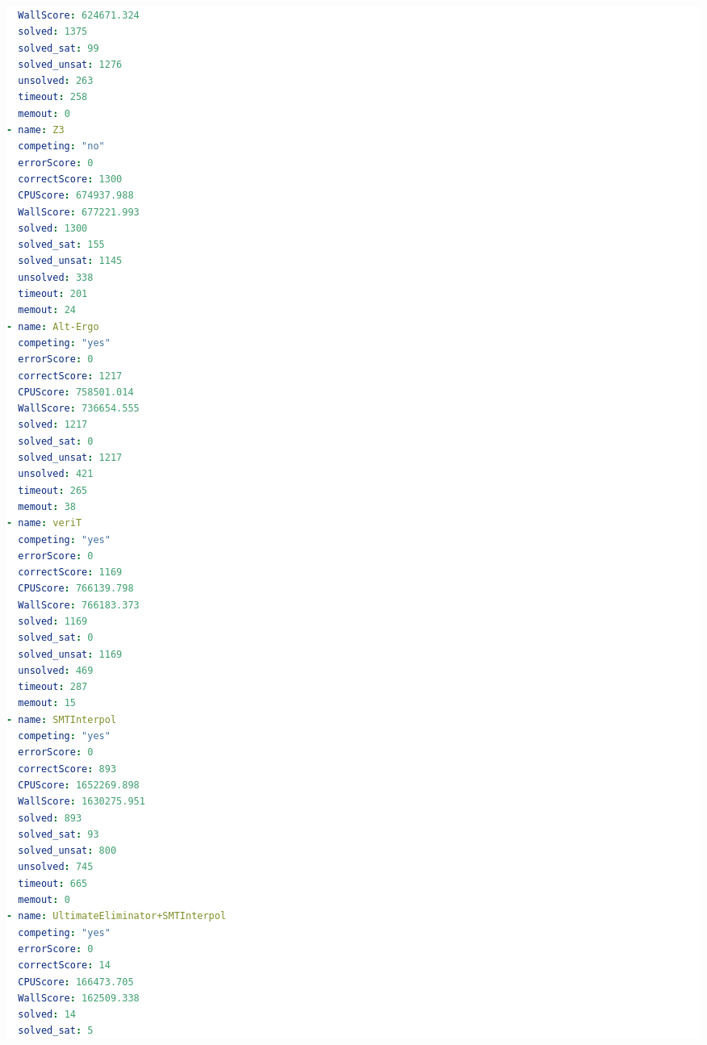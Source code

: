 ```yaml
  WallScore: 624671.324
  solved: 1375
  solved_sat: 99
  solved_unsat: 1276
  unsolved: 263
  timeout: 258
  memout: 0
- name: Z3
  competing: "no"
  errorScore: 0
  correctScore: 1300
  CPUScore: 674937.988
  WallScore: 677221.993
  solved: 1300
  solved_sat: 155
  solved_unsat: 1145
  unsolved: 338
  timeout: 201
  memout: 24
- name: Alt-Ergo
  competing: "yes"
  errorScore: 0
  correctScore: 1217
  CPUScore: 758501.014
  WallScore: 736654.555
  solved: 1217
  solved_sat: 0
  solved_unsat: 1217
  unsolved: 421
  timeout: 265
  memout: 38
- name: veriT
  competing: "yes"
  errorScore: 0
  correctScore: 1169
  CPUScore: 766139.798
  WallScore: 766183.373
  solved: 1169
  solved_sat: 0
  solved_unsat: 1169
  unsolved: 469
  timeout: 287
  memout: 15
- name: SMTInterpol
  competing: "yes"
  errorScore: 0
  correctScore: 893
  CPUScore: 1652269.898
  WallScore: 1630275.951
  solved: 893
  solved_sat: 93
  solved_unsat: 800
  unsolved: 745
  timeout: 665
  memout: 0
- name: UltimateEliminator+SMTInterpol
  competing: "yes"
  errorScore: 0
  correctScore: 14
  CPUScore: 166473.705
  WallScore: 162509.338
  solved: 14
  solved_sat: 5
```